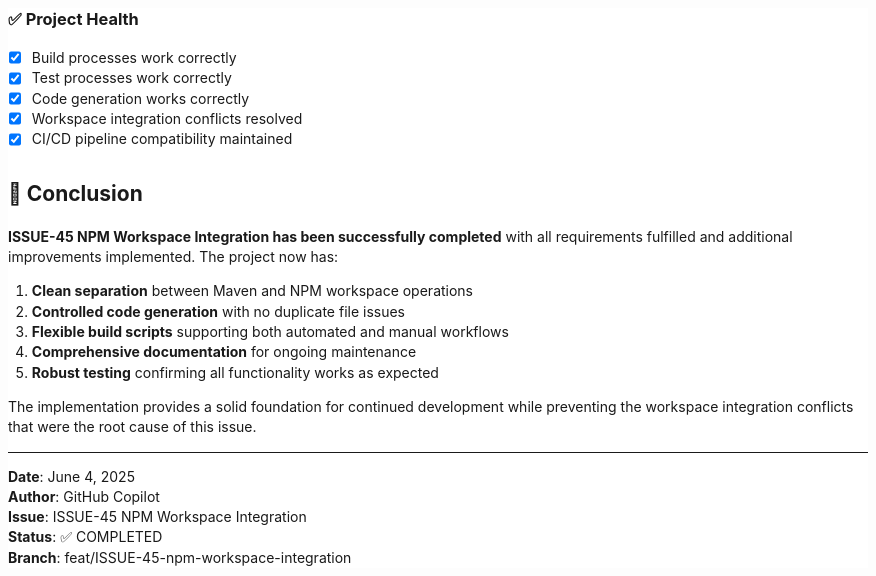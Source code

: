 ### ✅ Project Health
- [x] Build processes work correctly
- [x] Test processes work correctly  
- [x] Code generation works correctly
- [x] Workspace integration conflicts resolved
- [x] CI/CD pipeline compatibility maintained

## 🏁 Conclusion

**ISSUE-45 NPM Workspace Integration has been successfully completed** with all requirements fulfilled and additional improvements implemented. The project now has:

1. **Clean separation** between Maven and NPM workspace operations
2. **Controlled code generation** with no duplicate file issues  
3. **Flexible build scripts** supporting both automated and manual workflows
4. **Comprehensive documentation** for ongoing maintenance
5. **Robust testing** confirming all functionality works as expected

The implementation provides a solid foundation for continued development while preventing the workspace integration conflicts that were the root cause of this issue.

---
**Date**: June 4, 2025  
**Author**: GitHub Copilot  
**Issue**: ISSUE-45 NPM Workspace Integration  
**Status**: ✅ COMPLETED  
**Branch**: feat/ISSUE-45-npm-workspace-integration

